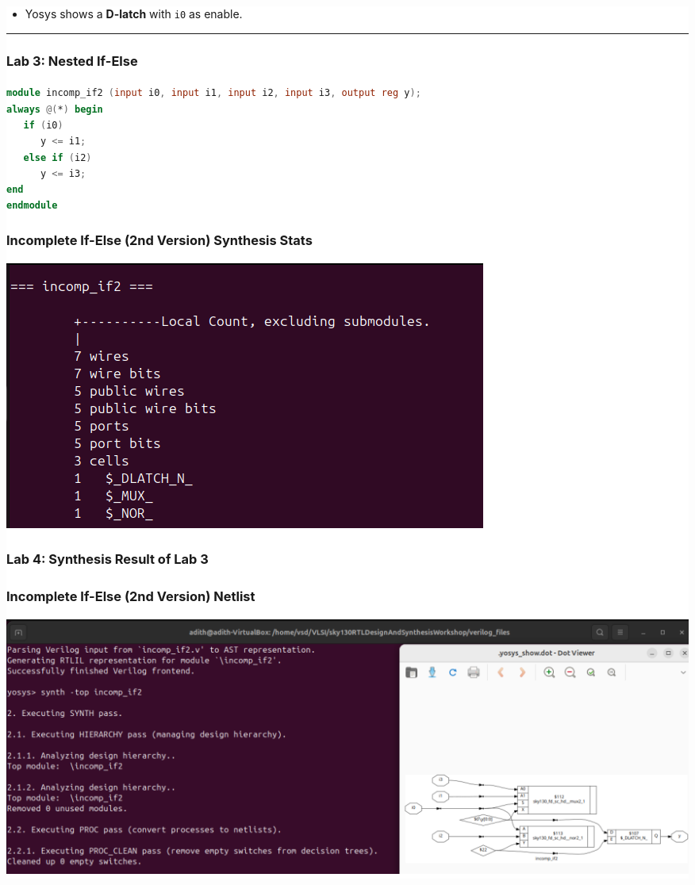 * Yosys shows a **D-latch** with `i0` as enable.

---

### Lab 3: Nested If-Else

```verilog
module incomp_if2 (input i0, input i1, input i2, input i3, output reg y);
always @(*) begin
   if (i0)
      y <= i1;
   else if (i2)
      y <= i3;
end
endmodule
```
### Incomplete If-Else (2nd Version) Synthesis Stats
![Incomplete If-Else (2nd Version) Synthesis Stats](images/incompif2synth.png)

### Lab 4: Synthesis Result of Lab 3

### Incomplete If-Else (2nd Version) Netlist
![Incomplete If-Else (2nd Version) Netlist](images/incompif2net.png)
